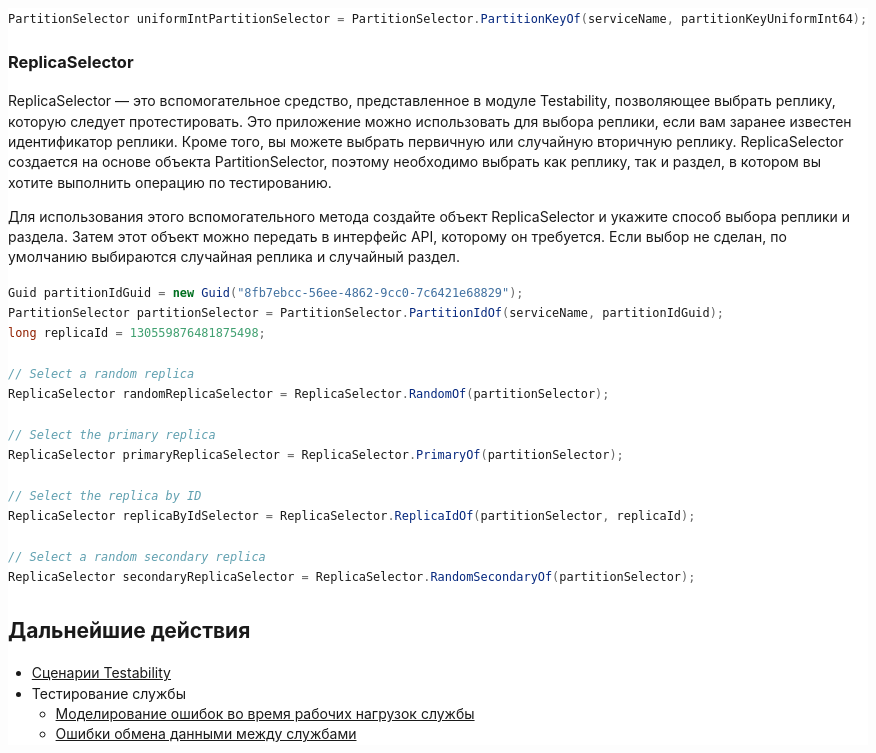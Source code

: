 ```csharp
PartitionSelector uniformIntPartitionSelector = PartitionSelector.PartitionKeyOf(serviceName, partitionKeyUniformInt64);
```

### ReplicaSelector
ReplicaSelector — это вспомогательное средство, представленное в модуле Testability, позволяющее выбрать реплику, которую следует протестировать. Это приложение можно использовать для выбора реплики, если вам заранее известен идентификатор реплики. Кроме того, вы можете выбрать первичную или случайную вторичную реплику. ReplicaSelector создается на основе объекта PartitionSelector, поэтому необходимо выбрать как реплику, так и раздел, в котором вы хотите выполнить операцию по тестированию.

Для использования этого вспомогательного метода создайте объект ReplicaSelector и укажите способ выбора реплики и раздела. Затем этот объект можно передать в интерфейс API, которому он требуется. Если выбор не сделан, по умолчанию выбираются случайная реплика и случайный раздел.

```csharp
Guid partitionIdGuid = new Guid("8fb7ebcc-56ee-4862-9cc0-7c6421e68829");
PartitionSelector partitionSelector = PartitionSelector.PartitionIdOf(serviceName, partitionIdGuid);
long replicaId = 130559876481875498;

// Select a random replica
ReplicaSelector randomReplicaSelector = ReplicaSelector.RandomOf(partitionSelector);

// Select the primary replica
ReplicaSelector primaryReplicaSelector = ReplicaSelector.PrimaryOf(partitionSelector);

// Select the replica by ID
ReplicaSelector replicaByIdSelector = ReplicaSelector.ReplicaIdOf(partitionSelector, replicaId);

// Select a random secondary replica
ReplicaSelector secondaryReplicaSelector = ReplicaSelector.RandomSecondaryOf(partitionSelector);
```

## Дальнейшие действия

- [Сценарии Testability](service-fabric-testability-scenarios.md)
- Тестирование службы
   - [Моделирование ошибок во время рабочих нагрузок службы](service-fabric-testability-workload-tests.md)
   - [Ошибки обмена данными между службами](service-fabric-testability-scenarios-service-communication.md)

